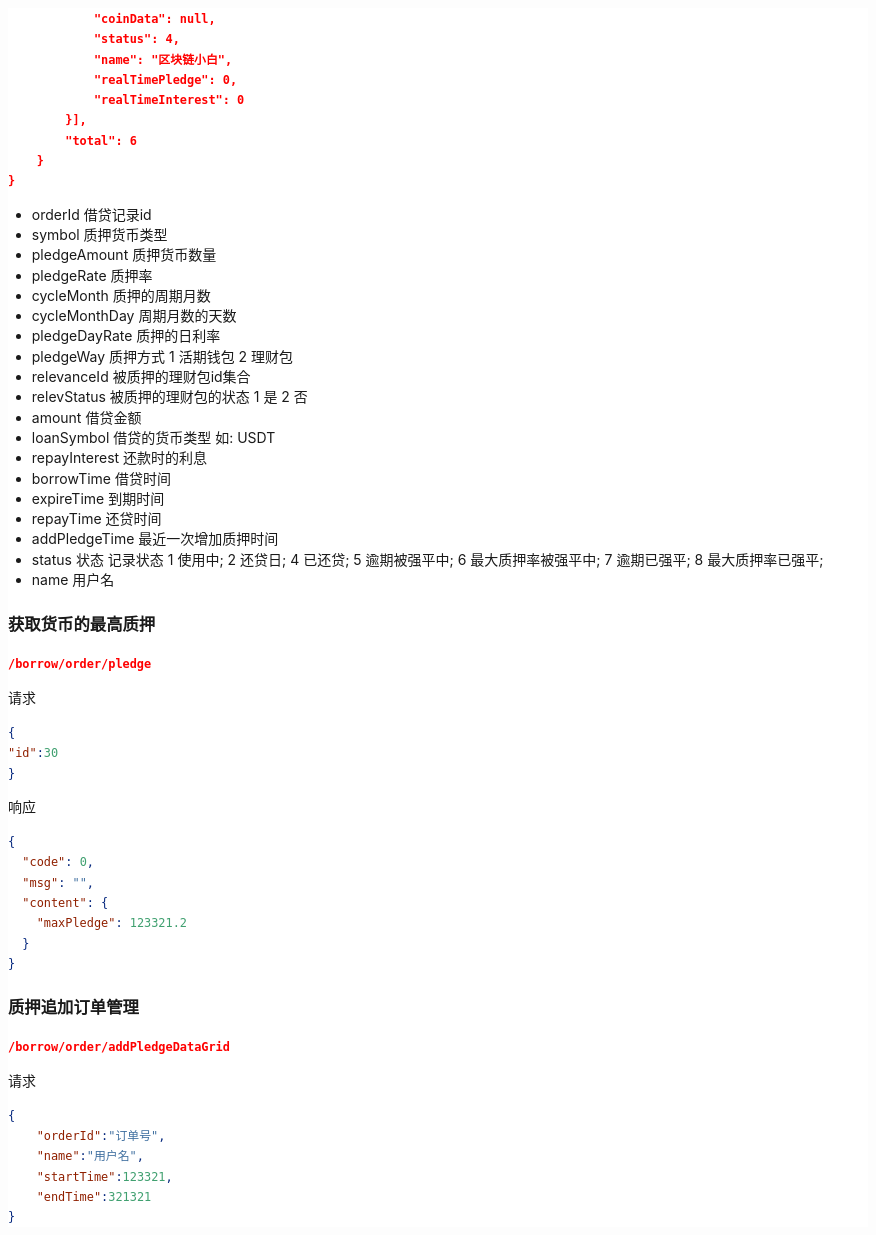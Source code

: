 ```json
			"coinData": null,
			"status": 4,
			"name": "区块链小白",
			"realTimePledge": 0,
			"realTimeInterest": 0
		}],
		"total": 6
	}
}
```
* orderId 借贷记录id
* symbol 质押货币类型
* pledgeAmount 质押货币数量
* pledgeRate 质押率
* cycleMonth 质押的周期月数
* cycleMonthDay 周期月数的天数
* pledgeDayRate 质押的日利率
* pledgeWay 质押方式 1 活期钱包 2 理财包
* relevanceId 被质押的理财包id集合
* relevStatus 被质押的理财包的状态 1 是 2 否
* amount 借贷金额
* loanSymbol 借贷的货币类型 如:  USDT
* repayInterest 还款时的利息
* borrowTime 借贷时间
* expireTime 到期时间
* repayTime 还贷时间
* addPledgeTime 最近一次增加质押时间
* status 状态 记录状态 1 使用中; 2 还贷日;  4 已还贷; 5 逾期被强平中; 6 最大质押率被强平中;  7 逾期已强平;  8 最大质押率已强平;
* name 用户名

### 获取货币的最高质押
```json
/borrow/order/pledge
```
请求
```json
{
"id":30
}
```
响应
```json
{
  "code": 0,
  "msg": "",
  "content": {
    "maxPledge": 123321.2
  }
}
```

### 质押追加订单管理
```json
/borrow/order/addPledgeDataGrid
```
请求
```json
{
    "orderId":"订单号",
    "name":"用户名",
    "startTime":123321,
    "endTime":321321
}
```